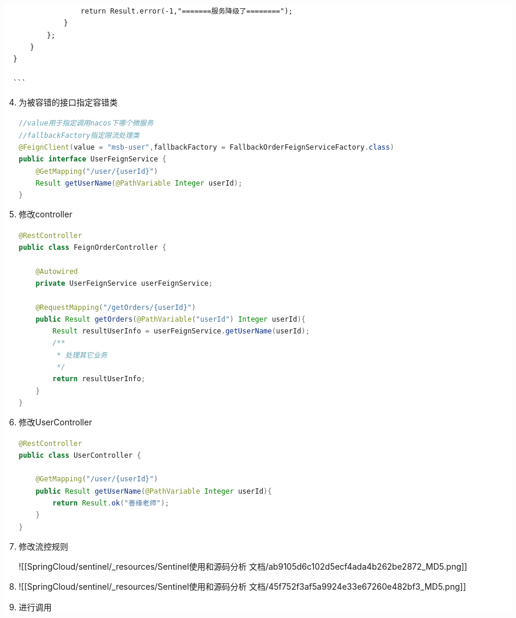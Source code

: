                       return Result.error(-1,"=======服务降级了========");
                  }
              };
          }
      }

      ```
   4. 为被容错的接口指定容错类

      ```java
      //value用于指定调用nacos下哪个微服务
      //fallbackFactory指定限流处理类
      @FeignClient(value = "msb-user",fallbackFactory = FallbackOrderFeignServiceFactory.class)
      public interface UserFeignService {
          @GetMapping("/user/{userId}")
          Result getUserName(@PathVariable Integer userId);
      }

      ```
   5. 修改controller

      ```java
      @RestController
      public class FeignOrderController {

          @Autowired
          private UserFeignService userFeignService;

          @RequestMapping("/getOrders/{userId}")
          public Result getOrders(@PathVariable("userId") Integer userId){
              Result resultUserInfo = userFeignService.getUserName(userId);
              /**
               * 处理其它业务
               */
              return resultUserInfo;
          }
      }
      ```
   6. 修改UserController

      ```java
      @RestController
      public class UserController {

          @GetMapping("/user/{userId}")
          public Result getUserName(@PathVariable Integer userId){
              return Result.ok("善缘老师");
          }
      }
      ```
   7. 修改流控规则

      ![[SpringCloud/sentinel/_resources/Sentinel使用和源码分析 文档/ab9105d6c102d5ecf4ada4b262be2872_MD5.png]]
   8. ![[SpringCloud/sentinel/_resources/Sentinel使用和源码分析 文档/45f752f3af5a9924e33e67260e482bf3_MD5.png]]
   9. 进行调用
